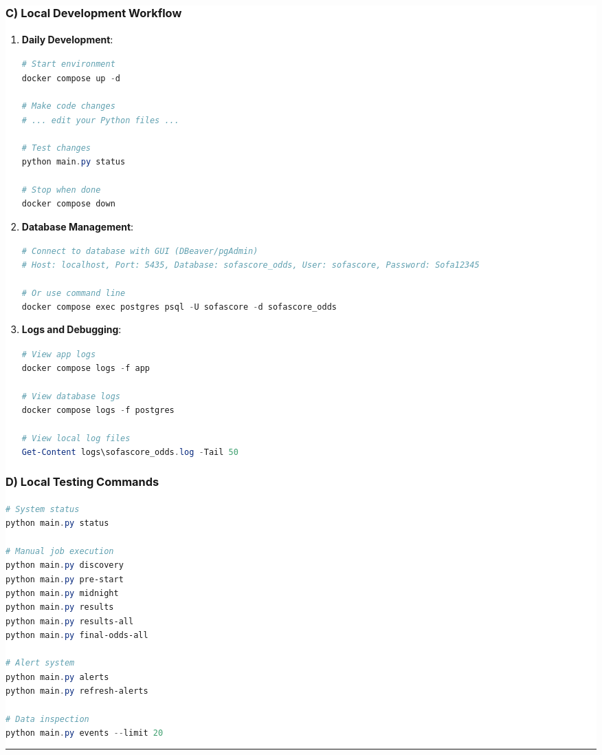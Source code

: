 ### C) Local Development Workflow

1) **Daily Development**:
   ```powershell
   # Start environment
   docker compose up -d
   
   # Make code changes
   # ... edit your Python files ...
   
   # Test changes
   python main.py status
   
   # Stop when done
   docker compose down
   ```

2) **Database Management**:
   ```powershell
   # Connect to database with GUI (DBeaver/pgAdmin)
   # Host: localhost, Port: 5435, Database: sofascore_odds, User: sofascore, Password: Sofa12345
   
   # Or use command line
   docker compose exec postgres psql -U sofascore -d sofascore_odds
   ```

3) **Logs and Debugging**:
   ```powershell
   # View app logs
   docker compose logs -f app
   
   # View database logs
   docker compose logs -f postgres
   
   # View local log files
   Get-Content logs\sofascore_odds.log -Tail 50
   ```

### D) Local Testing Commands

```powershell
# System status
python main.py status

# Manual job execution
python main.py discovery
python main.py pre-start
python main.py midnight
python main.py results
python main.py results-all
python main.py final-odds-all

# Alert system
python main.py alerts
python main.py refresh-alerts

# Data inspection
python main.py events --limit 20
```

---